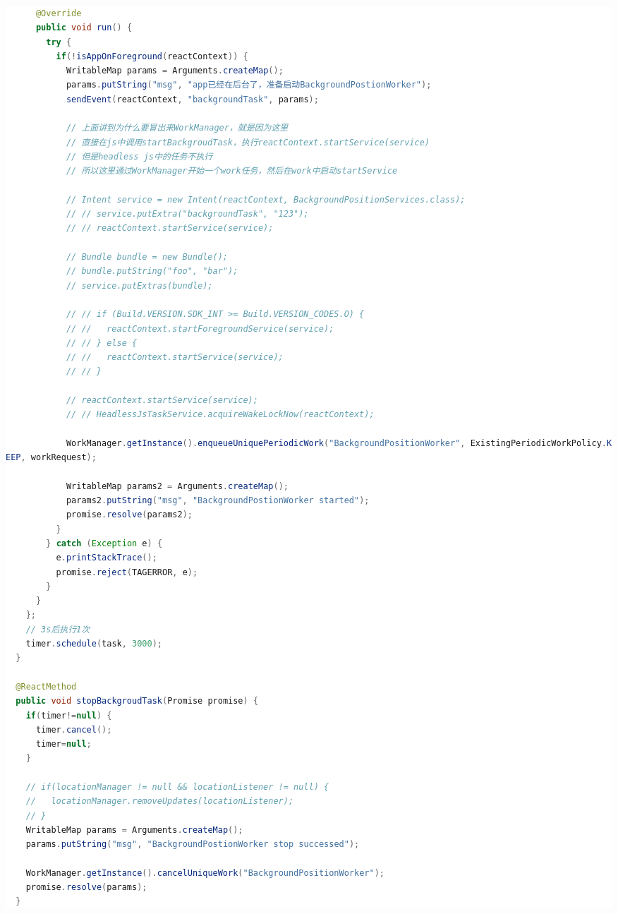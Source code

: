 ```java
      @Override
      public void run() {
        try {
          if(!isAppOnForeground(reactContext)) {
            WritableMap params = Arguments.createMap();
            params.putString("msg", "app已经在后台了，准备启动BackgroundPostionWorker");
            sendEvent(reactContext, "backgroundTask", params);

            // 上面讲到为什么要冒出来WorkManager，就是因为这里
            // 直接在js中调用startBackgroudTask，执行reactContext.startService(service)
            // 但是headless js中的任务不执行
            // 所以这里通过WorkManager开始一个work任务，然后在work中启动startService

            // Intent service = new Intent(reactContext, BackgroundPositionServices.class);
            // // service.putExtra("backgroundTask", "123");
            // // reactContext.startService(service);

            // Bundle bundle = new Bundle();
            // bundle.putString("foo", "bar");
            // service.putExtras(bundle);

            // // if (Build.VERSION.SDK_INT >= Build.VERSION_CODES.O) {
            // //   reactContext.startForegroundService(service);
            // // } else {
            // //   reactContext.startService(service);
            // // }

            // reactContext.startService(service);
            // // HeadlessJsTaskService.acquireWakeLockNow(reactContext);

            WorkManager.getInstance().enqueueUniquePeriodicWork("BackgroundPositionWorker", ExistingPeriodicWorkPolicy.KEEP, workRequest);

            WritableMap params2 = Arguments.createMap();
            params2.putString("msg", "BackgroundPostionWorker started");
            promise.resolve(params2);
          }
        } catch (Exception e) {
          e.printStackTrace();
          promise.reject(TAGERROR, e);
        }
      }
    };
    // 3s后执行1次
    timer.schedule(task, 3000);
  }

  @ReactMethod
  public void stopBackgroudTask(Promise promise) {
    if(timer!=null) {
      timer.cancel();
      timer=null;
    }

    // if(locationManager != null && locationListener != null) {
    //   locationManager.removeUpdates(locationListener);
    // }
    WritableMap params = Arguments.createMap();
    params.putString("msg", "BackgroundPostionWorker stop successed");

    WorkManager.getInstance().cancelUniqueWork("BackgroundPositionWorker");
    promise.resolve(params);
  }
```